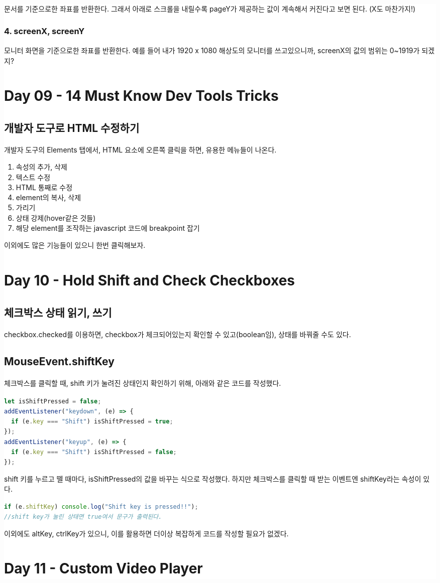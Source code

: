 문서를 기준으로한 좌표를 반환한다. 그래서 아래로 스크롤을 내릴수록 pageY가 제공하는 값이 계속해서 커진다고 보면 된다. (X도 마찬가지!)

### 4. screenX, screenY

모니터 화면을 기준으로한 좌표를 반환한다. 예를 들어 내가 1920 x 1080 해상도의 모니터를 쓰고있으니까, screenX의 값의 범위는 0~1919가 되겠지?

# Day 09 - 14 Must Know Dev Tools Tricks

## 개발자 도구로 HTML 수정하기

개발자 도구의 Elements 탭에서, HTML 요소에 오른쪽 클릭을 하면, 유용한 메뉴들이 나온다.

1. 속성의 추가, 삭제
2. 텍스트 수정
3. HTML 통째로 수정
4. element의 복사, 삭제
5. 가리기
6. 상태 강제(hover같은 것들)
7. 해당 element를 조작하는 javascript 코드에 breakpoint 잡기

이외에도 많은 기능들이 있으니 한번 클릭해보자.

# Day 10 - Hold Shift and Check Checkboxes

## 체크박스 상태 읽기, 쓰기

checkbox.checked를 이용하면, checkbox가 체크되어있는지 확인할 수 있고(boolean임), 상태를 바꿔줄 수도 있다.

## MouseEvent.shiftKey

체크박스를 클릭할 때, shift 키가 눌려진 상태인지 확인하기 위해, 아래와 같은 코드를 작성했다.

```js
let isShiftPressed = false;
addEventListener("keydown", (e) => {
  if (e.key === "Shift") isShiftPressed = true;
});
addEventListener("keyup", (e) => {
  if (e.key === "Shift") isShiftPressed = false;
});
```

shift 키를 누르고 뗄 때마다, isShiftPressed의 값을 바꾸는 식으로 작성했다. 하지만 체크박스를 클릭할 때 받는 이벤트엔 shiftKey라는 속성이 있다.

```js
if (e.shiftKey) console.log("Shift key is pressed!!");
//shift key가 눌린 상태면 true여서 문구가 출력된다.
```

이외에도 altKey, ctrlKey가 있으니, 이를 활용하면 더이상 복잡하게 코드를 작성할 필요가 없겠다.

# Day 11 - Custom Video Player
